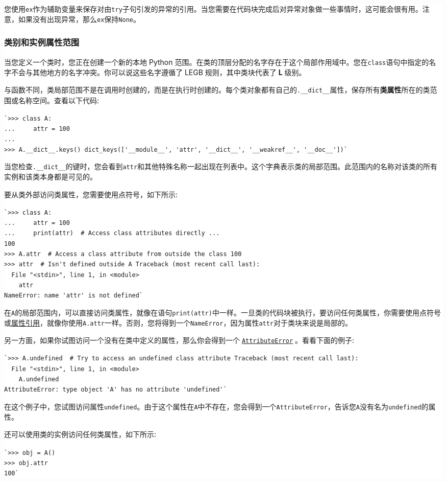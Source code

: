 您使用`ex`作为辅助变量来保存对由`try`子句引发的异常的引用。当您需要在代码块完成后对异常对象做一些事情时，这可能会很有用。注意，如果没有出现异常，那么`ex`保持`None`。

### 类别和实例属性范围

当您定义一个类时，您正在创建一个新的本地 Python 范围。在类的顶层分配的名字存在于这个局部作用域中。您在`class`语句中指定的名字不会与其他地方的名字冲突。你可以说这些名字遵循了 LEGB 规则，其中类块代表了 **L** 级别。

与函数不同，类局部范围不是在调用时创建的，而是在执行时创建的。每个类对象都有自己的`.__dict__`属性，保存所有**类属性**所在的类范围或名称空间。查看以下代码:

>>>

```
`>>> class A:
...     attr = 100
...
>>> A.__dict__.keys() dict_keys(['__module__', 'attr', '__dict__', '__weakref__', '__doc__'])` 
```

当您检查`.__dict__`的键时，您会看到`attr`和其他特殊名称一起出现在列表中。这个字典表示类的局部范围。此范围内的名称对该类的所有实例和该类本身都是可见的。

要从类外部访问类属性，您需要使用点符号，如下所示:

>>>

```
`>>> class A:
...     attr = 100
...     print(attr)  # Access class attributes directly ...
100
>>> A.attr  # Access a class attribute from outside the class 100
>>> attr  # Isn't defined outside A Traceback (most recent call last):
  File "<stdin>", line 1, in <module>
    attr
NameError: name 'attr' is not defined` 
```

在`A`的局部范围内，可以直接访问类属性，就像在语句`print(attr)`中一样。一旦类的代码块被执行，要访问任何类属性，你需要使用点符号或[属性引用](https://docs.python.org/3/reference/expressions.html#attribute-references)，就像你使用`A.attr`一样。否则，您将得到一个`NameError`，因为属性`attr`对于类块来说是局部的。

另一方面，如果你试图访问一个没有在类中定义的属性，那么你会得到一个 [`AttributeError`](https://docs.python.org/3/library/exceptions.html#AttributeError) 。看看下面的例子:

>>>

```
`>>> A.undefined  # Try to access an undefined class attribute Traceback (most recent call last):
  File "<stdin>", line 1, in <module>
    A.undefined
AttributeError: type object 'A' has no attribute 'undefined'` 
```

在这个例子中，您试图访问属性`undefined`。由于这个属性在`A`中不存在，您会得到一个`AttributeError`，告诉您`A`没有名为`undefined`的属性。

还可以使用类的实例访问任何类属性，如下所示:

>>>

```
`>>> obj = A()
>>> obj.attr
100` 
```
